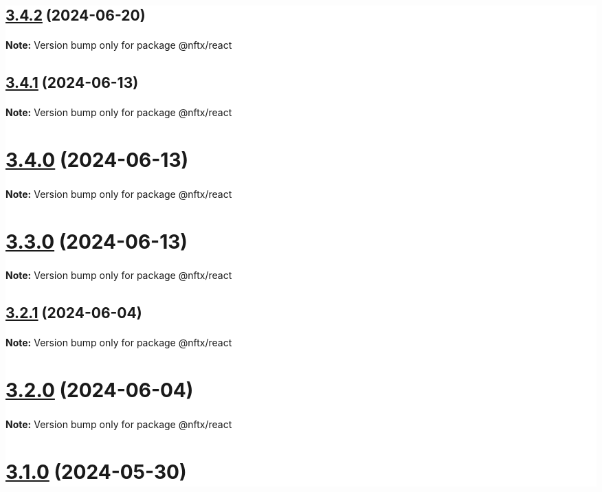 



## [3.4.2](https://github.com/NFTX-project/nftxjs/compare/v3.4.1...v3.4.2) (2024-06-20)

**Note:** Version bump only for package @nftx/react





## [3.4.1](https://github.com/NFTX-project/nftxjs/compare/v3.4.0...v3.4.1) (2024-06-13)

**Note:** Version bump only for package @nftx/react





# [3.4.0](https://github.com/NFTX-project/nftxjs/compare/v3.3.0...v3.4.0) (2024-06-13)

**Note:** Version bump only for package @nftx/react





# [3.3.0](https://github.com/NFTX-project/nftxjs/compare/v3.2.1...v3.3.0) (2024-06-13)

**Note:** Version bump only for package @nftx/react





## [3.2.1](https://github.com/NFTX-project/nftxjs/compare/v3.2.0...v3.2.1) (2024-06-04)

**Note:** Version bump only for package @nftx/react





# [3.2.0](https://github.com/NFTX-project/nftxjs/compare/v3.1.0...v3.2.0) (2024-06-04)

**Note:** Version bump only for package @nftx/react





# [3.1.0](https://github.com/NFTX-project/nftxjs/compare/v3.0.0...v3.1.0) (2024-05-30)

